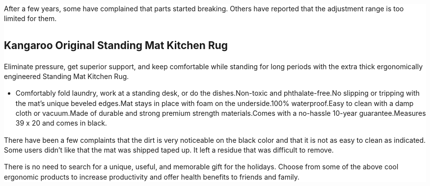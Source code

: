  
After a few years, some have complained that parts started breaking. Others have reported that the adjustment range is too limited for them.
 
## Kangaroo Original Standing Mat Kitchen Rug
 
Eliminate pressure, get superior support, and keep comfortable while standing for long periods with the extra thick ergonomically engineered Standing Mat Kitchen Rug.
 
- Comfortably fold laundry, work at a standing desk, or do the dishes.Non-toxic and phthalate-free.No slipping or tripping with the mat’s unique beveled edges.Mat stays in place with foam on the underside.100% waterproof.Easy to clean with a damp cloth or vacuum.Made of durable and strong premium strength materials.Comes with a no-hassle 10-year guarantee.Measures 39 x 20 and comes in black.

 
There have been a few complaints that the dirt is very noticeable on the black color and that it is not as easy to clean as indicated. Some users didn’t like that the mat was shipped taped up. It left a residue that was difficult to remove.
 
There is no need to search for a unique, useful, and memorable gift for the holidays. Choose from some of the above cool ergonomic products to increase productivity and offer health benefits to friends and family.



